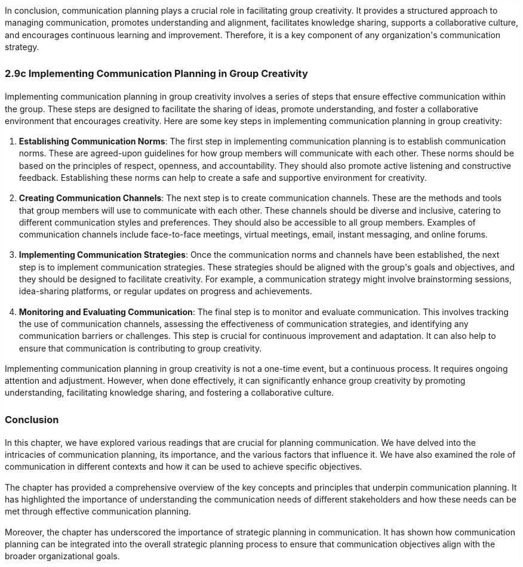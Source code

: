 In conclusion, communication planning plays a crucial role in facilitating group creativity. It provides a structured approach to managing communication, promotes understanding and alignment, facilitates knowledge sharing, supports a collaborative culture, and encourages continuous learning and improvement. Therefore, it is a key component of any organization's communication strategy.

### 2.9c Implementing Communication Planning in Group Creativity

Implementing communication planning in group creativity involves a series of steps that ensure effective communication within the group. These steps are designed to facilitate the sharing of ideas, promote understanding, and foster a collaborative environment that encourages creativity. Here are some key steps in implementing communication planning in group creativity:

1. **Establishing Communication Norms**: The first step in implementing communication planning is to establish communication norms. These are agreed-upon guidelines for how group members will communicate with each other. These norms should be based on the principles of respect, openness, and accountability. They should also promote active listening and constructive feedback. Establishing these norms can help to create a safe and supportive environment for creativity.

2. **Creating Communication Channels**: The next step is to create communication channels. These are the methods and tools that group members will use to communicate with each other. These channels should be diverse and inclusive, catering to different communication styles and preferences. They should also be accessible to all group members. Examples of communication channels include face-to-face meetings, virtual meetings, email, instant messaging, and online forums.

3. **Implementing Communication Strategies**: Once the communication norms and channels have been established, the next step is to implement communication strategies. These strategies should be aligned with the group's goals and objectives, and they should be designed to facilitate creativity. For example, a communication strategy might involve brainstorming sessions, idea-sharing platforms, or regular updates on progress and achievements.

4. **Monitoring and Evaluating Communication**: The final step is to monitor and evaluate communication. This involves tracking the use of communication channels, assessing the effectiveness of communication strategies, and identifying any communication barriers or challenges. This step is crucial for continuous improvement and adaptation. It can also help to ensure that communication is contributing to group creativity.

Implementing communication planning in group creativity is not a one-time event, but a continuous process. It requires ongoing attention and adjustment. However, when done effectively, it can significantly enhance group creativity by promoting understanding, facilitating knowledge sharing, and fostering a collaborative culture.

### Conclusion

In this chapter, we have explored various readings that are crucial for planning communication. We have delved into the intricacies of communication planning, its importance, and the various factors that influence it. We have also examined the role of communication in different contexts and how it can be used to achieve specific objectives. 

The chapter has provided a comprehensive overview of the key concepts and principles that underpin communication planning. It has highlighted the importance of understanding the communication needs of different stakeholders and how these needs can be met through effective communication planning. 

Moreover, the chapter has underscored the importance of strategic planning in communication. It has shown how communication planning can be integrated into the overall strategic planning process to ensure that communication objectives align with the broader organizational goals. 
